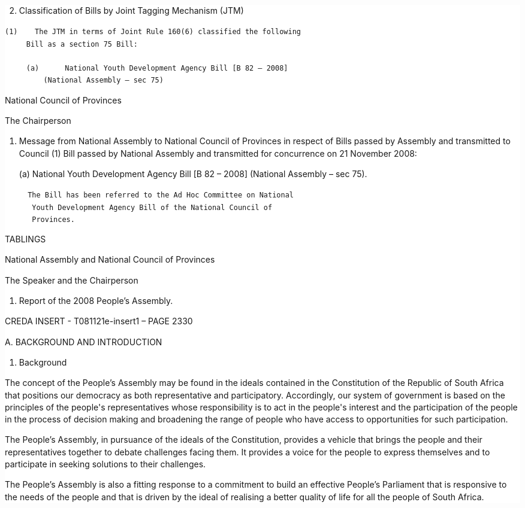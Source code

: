 2.    Classification of Bills by Joint Tagging Mechanism (JTM)

    (1)    The JTM in terms of Joint Rule 160(6) classified the following
         Bill as a section 75 Bill:

         (a)      National Youth Development Agency Bill [B 82 – 2008]
             (National Assembly – sec 75)

National Council of Provinces

The Chairperson

1.    Message from National Assembly to National Council of Provinces in
     respect of Bills passed by Assembly and transmitted to Council
    (1)    Bill passed by National Assembly and transmitted for concurrence
         on 21 November 2008:


         (a)      National Youth Development Agency Bill [B 82 – 2008]
             (National Assembly – sec 75).


            The Bill has been referred to the Ad Hoc Committee on National
             Youth Development Agency Bill of the National Council of
             Provinces.

TABLINGS

National Assembly and National Council of Provinces

The Speaker and the Chairperson


1.    Report of the 2008 People’s Assembly.

CREDA INSERT - T081121e-insert1 – PAGE 2330

A.          BACKGROUND AND INTRODUCTION

1.    Background

The concept of the People’s Assembly may be found in the ideals contained
in the Constitution of the Republic of South Africa that positions our
democracy as both representative and participatory. Accordingly, our system
of government is based on the principles of the people's representatives
whose responsibility is to act in the people's interest and the
participation of the people in the process of decision making and
broadening the range of people who have access to opportunities for such
participation.

The People’s Assembly, in pursuance of the ideals of the Constitution,
provides a vehicle that brings the people and their representatives
together to debate challenges facing them. It provides a voice for the
people to express themselves and to participate in seeking solutions to
their challenges.

The People’s Assembly is also a fitting response to a commitment to build
an effective People’s Parliament that is responsive to the needs of the
people and that is driven by the ideal of realising a better quality of
life for all the people of South Africa.
